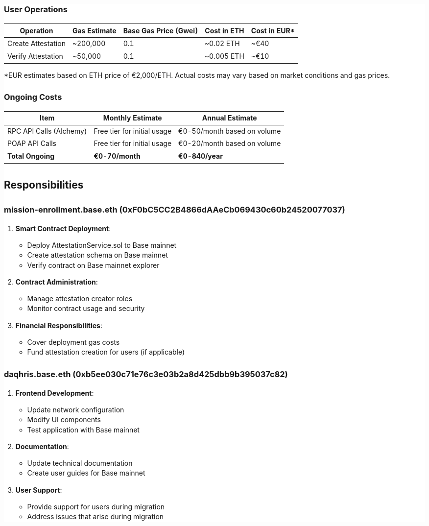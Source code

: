 ### User Operations

| Operation | Gas Estimate | Base Gas Price (Gwei) | Cost in ETH | Cost in EUR* |
|-----------|--------------|----------------------|-------------|-------------|
| Create Attestation | ~200,000 | 0.1 | ~0.02 ETH | ~€40 |
| Verify Attestation | ~50,000 | 0.1 | ~0.005 ETH | ~€10 |

*EUR estimates based on ETH price of €2,000/ETH. Actual costs may vary based on market conditions and gas prices.

### Ongoing Costs

| Item | Monthly Estimate | Annual Estimate |
|------|------------------|-----------------|
| RPC API Calls (Alchemy) | Free tier for initial usage | €0-50/month based on volume |
| POAP API Calls | Free tier for initial usage | €0-20/month based on volume |
| **Total Ongoing** | **€0-70/month** | **€0-840/year** |

## Responsibilities

### mission-enrollment.base.eth (0xF0bC5CC2B4866dAAeCb069430c60b24520077037)

1. **Smart Contract Deployment**:
   - Deploy AttestationService.sol to Base mainnet
   - Create attestation schema on Base mainnet
   - Verify contract on Base mainnet explorer

2. **Contract Administration**:
   - Manage attestation creator roles
   - Monitor contract usage and security

3. **Financial Responsibilities**:
   - Cover deployment gas costs
   - Fund attestation creation for users (if applicable)

### daqhris.base.eth (0xb5ee030c71e76c3e03b2a8d425dbb9b395037c82)

1. **Frontend Development**:
   - Update network configuration
   - Modify UI components
   - Test application with Base mainnet

2. **Documentation**:
   - Update technical documentation
   - Create user guides for Base mainnet

3. **User Support**:
   - Provide support for users during migration
   - Address issues that arise during migration
